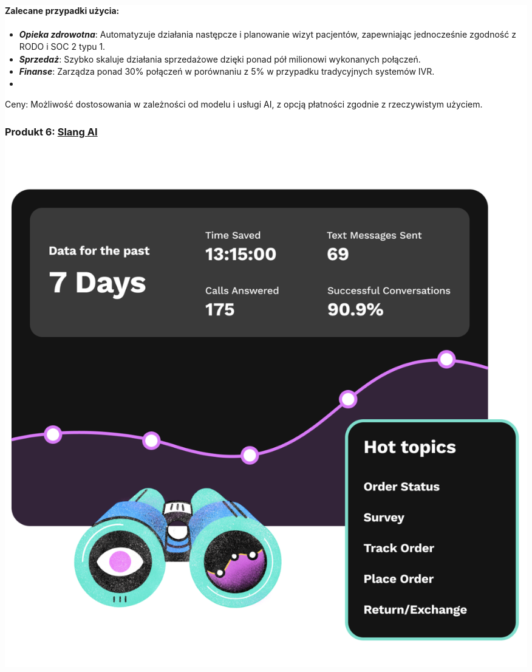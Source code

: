 #### Zalecane przypadki użycia:
- ***Opieka zdrowotna***: Automatyzuje działania następcze i planowanie wizyt pacjentów, zapewniając jednocześnie zgodność z RODO i SOC 2 typu 1.
- ***Sprzedaż***: Szybko skaluje działania sprzedażowe dzięki ponad pół milionowi wykonanych połączeń.
- ***Finanse***: Zarządza ponad 30% połączeń w porównaniu z 5% w przypadku tradycyjnych systemów IVR.
- 
Ceny: Możliwość dostosowania w zależności od modelu i usługi AI, z opcją płatności zgodnie z rzeczywistym użyciem.

### Produkt 6: [Slang AI](https://www.slang.ai/)


<br/>

<center>
<div>
<img height="100%" width="100%" src="/images/blog/98-inbound-answering-automated-system/slang-ai.png"  alt="Produkt Slang.ai">
</div>
</center>
